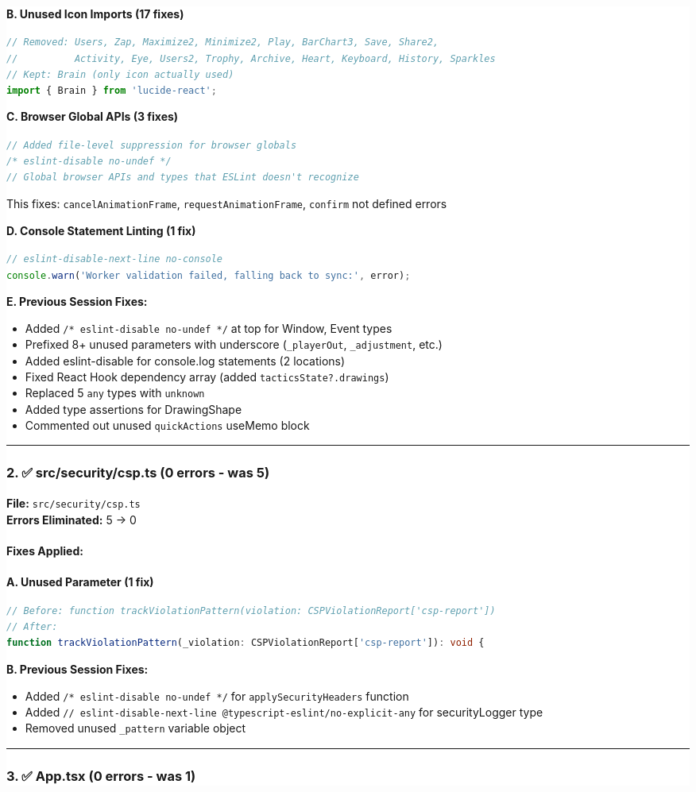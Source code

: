 **B. Unused Icon Imports (17 fixes)**
```typescript
// Removed: Users, Zap, Maximize2, Minimize2, Play, BarChart3, Save, Share2, 
//          Activity, Eye, Users2, Trophy, Archive, Heart, Keyboard, History, Sparkles
// Kept: Brain (only icon actually used)
import { Brain } from 'lucide-react';
```

**C. Browser Global APIs (3 fixes)**
```typescript
// Added file-level suppression for browser globals
/* eslint-disable no-undef */
// Global browser APIs and types that ESLint doesn't recognize
```
This fixes: `cancelAnimationFrame`, `requestAnimationFrame`, `confirm` not defined errors

**D. Console Statement Linting (1 fix)**
```typescript
// eslint-disable-next-line no-console
console.warn('Worker validation failed, falling back to sync:', error);
```

**E. Previous Session Fixes:**
- Added `/* eslint-disable no-undef */` at top for Window, Event types
- Prefixed 8+ unused parameters with underscore (`_playerOut`, `_adjustment`, etc.)
- Added eslint-disable for console.log statements (2 locations)
- Fixed React Hook dependency array (added `tacticsState?.drawings`)
- Replaced 5 `any` types with `unknown`
- Added type assertions for DrawingShape
- Commented out unused `quickActions` useMemo block

---

### 2. ✅ src/security/csp.ts (0 errors - was 5)

**File:** `src/security/csp.ts`  
**Errors Eliminated:** 5 → 0

#### Fixes Applied:

**A. Unused Parameter (1 fix)**
```typescript
// Before: function trackViolationPattern(violation: CSPViolationReport['csp-report'])
// After:
function trackViolationPattern(_violation: CSPViolationReport['csp-report']): void {
```

**B. Previous Session Fixes:**
- Added `/* eslint-disable no-undef */` for `applySecurityHeaders` function
- Added `// eslint-disable-next-line @typescript-eslint/no-explicit-any` for securityLogger type
- Removed unused `_pattern` variable object

---

### 3. ✅ App.tsx (0 errors - was 1)
